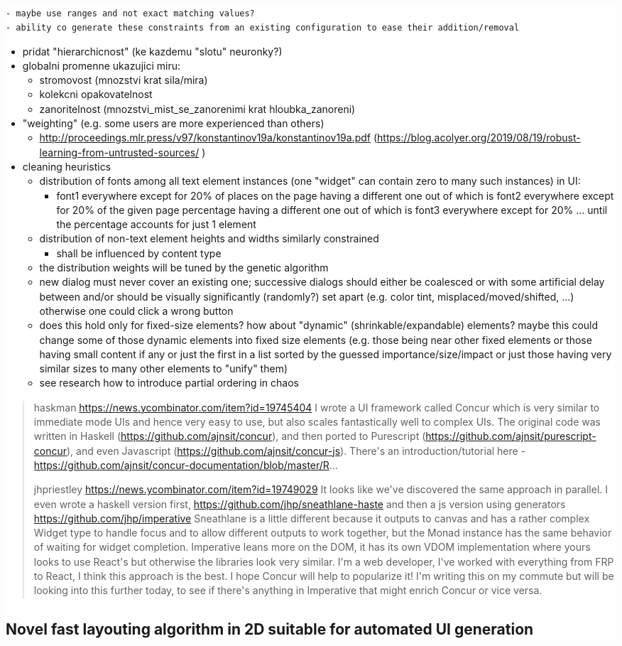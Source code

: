     - maybe use ranges and not exact matching values?
    - ability co generate these constraints from an existing configuration to ease their addition/removal
- pridat "hierarchicnost" (ke kazdemu "slotu" neuronky?)
- globalni promenne ukazujici miru:
    - stromovost (mnozstvi krat sila/mira)
    - kolekcni opakovatelnost
    - zanoritelnost (mnozstvi_mist_se_zanorenimi krat hloubka_zanoreni)
- "weighting" (e.g. some users are more experienced than others)
    - http://proceedings.mlr.press/v97/konstantinov19a/konstantinov19a.pdf (https://blog.acolyer.org/2019/08/19/robust-learning-from-untrusted-sources/ )
- cleaning heuristics
    - distribution of fonts among all text element instances (one "widget" can contain zero to many such instances) in UI:
        - font1 everywhere except for 20% of places on the page having a different one out of which is font2 everywhere except for 20% of the given page percentage having a different one out of which is font3 everywhere except for 20% ... until the percentage accounts for just 1 element
    - distribution of non-text element heights and widths similarly constrained
        - shall be influenced by content type
    - the distribution weights will be tuned by the genetic algorithm
    - new dialog must never cover an existing one; successive dialogs should either be coalesced or with some artificial delay between and/or should be visually significantly (randomly?) set apart (e.g. color tint, misplaced/moved/shifted, ...) otherwise one could click a wrong button
    - does this hold only for fixed-size elements? how about "dynamic" (shrinkable/expandable) elements? maybe this could change some of those dynamic elements into fixed size elements (e.g. those being near other fixed elements or those having small content if any or just the first in a list sorted by the guessed importance/size/impact or just those having very similar sizes to many other elements to "unify" them)
    - see research how to introduce partial ordering in chaos

>haskman https://news.ycombinator.com/item?id=19745404
>I wrote a UI framework called Concur which is very similar to immediate mode UIs and hence very easy to use, but also scales fantastically well to complex UIs. The original code was written in Haskell (https://github.com/ajnsit/concur), and then ported to Purescript (https://github.com/ajnsit/purescript-concur), and even Javascript (https://github.com/ajnsit/concur-js).
>There's an introduction/tutorial here - https://github.com/ajnsit/concur-documentation/blob/master/R...
>
>jhpriestley https://news.ycombinator.com/item?id=19749029
>It looks like we've discovered the same approach in parallel. I even wrote a haskell version first, https://github.com/jhp/sneathlane-haste and then a js version using generators https://github.com/jhp/imperative
>Sneathlane is a little different because it outputs to canvas and has a rather complex Widget type to handle focus and to allow different outputs to work together, but the Monad instance has the same behavior of waiting for widget completion. Imperative leans more on the DOM, it has its own VDOM implementation where yours looks to use React's but otherwise the libraries look very similar.
>I'm a web developer, I've worked with everything from FRP to React, I think this approach is the best. I hope Concur will help to popularize it! I'm writing this on my commute but will be looking into this further today, to see if there's anything in Imperative that might enrich Concur or vice versa.

## Novel fast layouting algorithm in 2D suitable for automated UI generation
